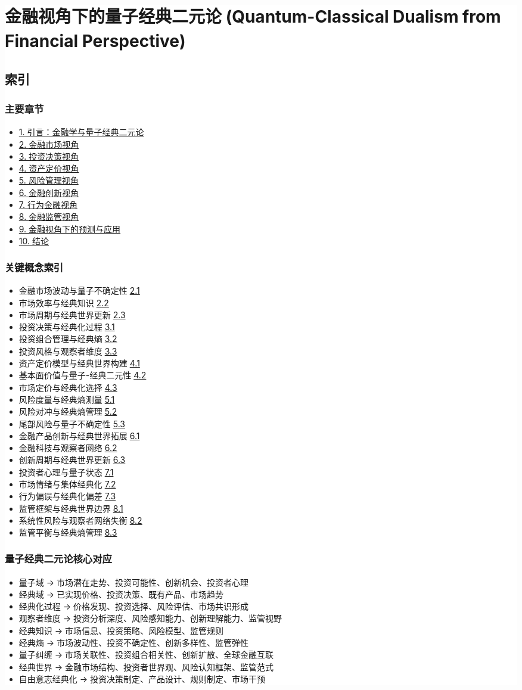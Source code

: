 # 金融视角下的量子经典二元论 (Quantum-Classical Dualism from Financial Perspective)

## 索引

### 主要章节
- [1. 引言：金融学与量子经典二元论](#1-引言金融学与量子经典二元论)
- [2. 金融市场视角](#2-金融市场视角)
- [3. 投资决策视角](#3-投资决策视角)
- [4. 资产定价视角](#4-资产定价视角)
- [5. 风险管理视角](#5-风险管理视角)
- [6. 金融创新视角](#6-金融创新视角)
- [7. 行为金融视角](#7-行为金融视角)
- [8. 金融监管视角](#8-金融监管视角)
- [9. 金融视角下的预测与应用](#9-金融视角下的预测与应用)
- [10. 结论](#10-结论)

### 关键概念索引
- 金融市场波动与量子不确定性 [2.1](#21-金融市场波动与量子不确定性)
- 市场效率与经典知识 [2.2](#22-市场效率与经典知识)
- 市场周期与经典世界更新 [2.3](#23-市场周期与经典世界更新)
- 投资决策与经典化过程 [3.1](#31-投资决策与经典化过程)
- 投资组合管理与经典熵 [3.2](#32-投资组合管理与经典熵)
- 投资风格与观察者维度 [3.3](#33-投资风格与观察者维度)
- 资产定价模型与经典世界构建 [4.1](#41-资产定价模型与经典世界构建)
- 基本面价值与量子-经典二元性 [4.2](#42-基本面价值与量子-经典二元性)
- 市场定价与经典化选择 [4.3](#43-市场定价与经典化选择)
- 风险度量与经典熵测量 [5.1](#51-风险度量与经典熵测量)
- 风险对冲与经典熵管理 [5.2](#52-风险对冲与经典熵管理)
- 尾部风险与量子不确定性 [5.3](#53-尾部风险与量子不确定性)
- 金融产品创新与经典世界拓展 [6.1](#61-金融产品创新与经典世界拓展)
- 金融科技与观察者网络 [6.2](#62-金融科技与观察者网络)
- 创新周期与经典世界更新 [6.3](#63-创新周期与经典世界更新)
- 投资者心理与量子状态 [7.1](#71-投资者心理与量子状态)
- 市场情绪与集体经典化 [7.2](#72-市场情绪与集体经典化)
- 行为偏误与经典化偏差 [7.3](#73-行为偏误与经典化偏差)
- 监管框架与经典世界边界 [8.1](#81-监管框架与经典世界边界)
- 系统性风险与观察者网络失衡 [8.2](#82-系统性风险与观察者网络失衡)
- 监管平衡与经典熵管理 [8.3](#83-监管平衡与经典熵管理)

### 量子经典二元论核心对应
- 量子域 → 市场潜在走势、投资可能性、创新机会、投资者心理
- 经典域 → 已实现价格、投资决策、既有产品、市场趋势
- 经典化过程 → 价格发现、投资选择、风险评估、市场共识形成
- 观察者维度 → 投资分析深度、风险感知能力、创新理解能力、监管视野
- 经典知识 → 市场信息、投资策略、风险模型、监管规则
- 经典熵 → 市场波动性、投资不确定性、创新多样性、监管弹性
- 量子纠缠 → 市场关联性、投资组合相关性、创新扩散、全球金融互联
- 经典世界 → 金融市场结构、投资者世界观、风险认知框架、监管范式
- 自由意志经典化 → 投资决策制定、产品设计、规则制定、市场干预
